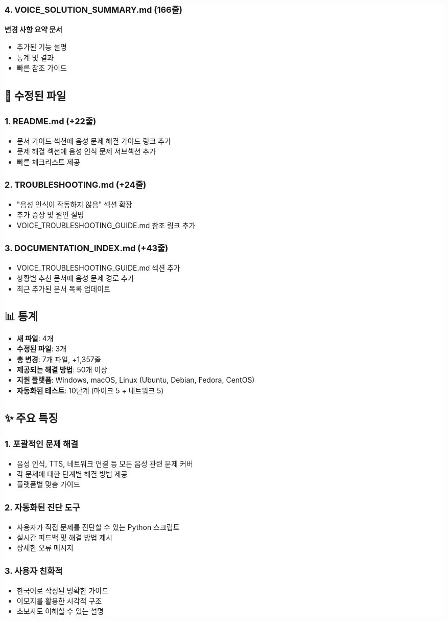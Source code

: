 ### 4. VOICE_SOLUTION_SUMMARY.md (166줄)
**변경 사항 요약 문서**
- 추가된 기능 설명
- 통계 및 결과
- 빠른 참조 가이드

## 📝 수정된 파일

### 1. README.md (+22줄)
- 문서 가이드 섹션에 음성 문제 해결 가이드 링크 추가
- 문제 해결 섹션에 음성 인식 문제 서브섹션 추가
- 빠른 체크리스트 제공

### 2. TROUBLESHOOTING.md (+24줄)
- "음성 인식이 작동하지 않음" 섹션 확장
- 추가 증상 및 원인 설명
- VOICE_TROUBLESHOOTING_GUIDE.md 참조 링크 추가

### 3. DOCUMENTATION_INDEX.md (+43줄)
- VOICE_TROUBLESHOOTING_GUIDE.md 섹션 추가
- 상황별 추천 문서에 음성 문제 경로 추가
- 최근 추가된 문서 목록 업데이트

## 📊 통계

- **새 파일**: 4개
- **수정된 파일**: 3개  
- **총 변경**: 7개 파일, +1,357줄
- **제공되는 해결 방법**: 50개 이상
- **지원 플랫폼**: Windows, macOS, Linux (Ubuntu, Debian, Fedora, CentOS)
- **자동화된 테스트**: 10단계 (마이크 5 + 네트워크 5)

## ✨ 주요 특징

### 1. 포괄적인 문제 해결
- 음성 인식, TTS, 네트워크 연결 등 모든 음성 관련 문제 커버
- 각 문제에 대한 단계별 해결 방법 제공
- 플랫폼별 맞춤 가이드

### 2. 자동화된 진단 도구
- 사용자가 직접 문제를 진단할 수 있는 Python 스크립트
- 실시간 피드백 및 해결 방법 제시
- 상세한 오류 메시지

### 3. 사용자 친화적
- 한국어로 작성된 명확한 가이드
- 이모지를 활용한 시각적 구조
- 초보자도 이해할 수 있는 설명
